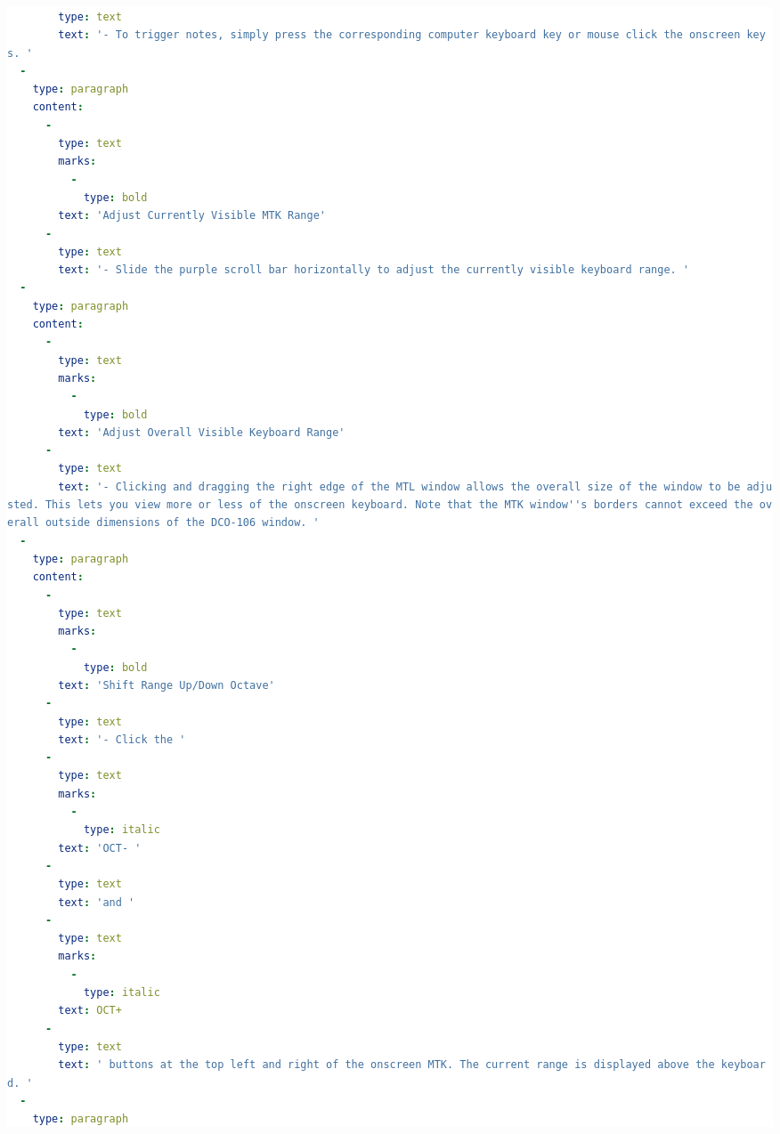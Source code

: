 ```yaml
        type: text
        text: '- To trigger notes, simply press the corresponding computer keyboard key or mouse click the onscreen keys. '
  -
    type: paragraph
    content:
      -
        type: text
        marks:
          -
            type: bold
        text: 'Adjust Currently Visible MTK Range'
      -
        type: text
        text: '- Slide the purple scroll bar horizontally to adjust the currently visible keyboard range. '
  -
    type: paragraph
    content:
      -
        type: text
        marks:
          -
            type: bold
        text: 'Adjust Overall Visible Keyboard Range'
      -
        type: text
        text: '- Clicking and dragging the right edge of the MTL window allows the overall size of the window to be adjusted. This lets you view more or less of the onscreen keyboard. Note that the MTK window''s borders cannot exceed the overall outside dimensions of the DCO-106 window. '
  -
    type: paragraph
    content:
      -
        type: text
        marks:
          -
            type: bold
        text: 'Shift Range Up/Down Octave'
      -
        type: text
        text: '- Click the '
      -
        type: text
        marks:
          -
            type: italic
        text: 'OCT- '
      -
        type: text
        text: 'and '
      -
        type: text
        marks:
          -
            type: italic
        text: OCT+
      -
        type: text
        text: ' buttons at the top left and right of the onscreen MTK. The current range is displayed above the keyboard. '
  -
    type: paragraph
```